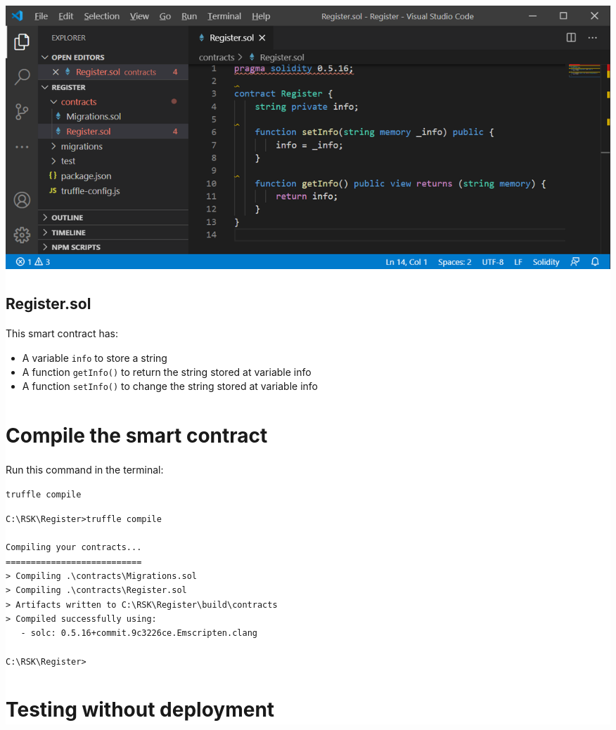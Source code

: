![VS Code Register.sol](/../../images/truffle-tests/image-06.png)

## Register.sol

This smart contract has:

* A variable `info` to store a string
* A function `getInfo()` to return the string stored at variable info
* A function `setInfo()` to change the string stored at variable info

# Compile the smart contract

Run this command in the terminal:

```
truffle compile
```

```windows-command-prompt
C:\RSK\Register>truffle compile

Compiling your contracts...
===========================
> Compiling .\contracts\Migrations.sol
> Compiling .\contracts\Register.sol
> Artifacts written to C:\RSK\Register\build\contracts
> Compiled successfully using:
   - solc: 0.5.16+commit.9c3226ce.Emscripten.clang

C:\RSK\Register>
```

# Testing without deployment
